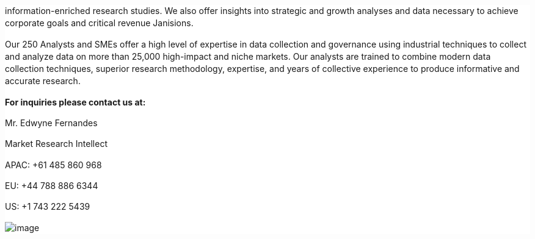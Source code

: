 information-enriched research studies.&nbsp;</span>We also offer insights into strategic and growth analyses and data necessary to achieve corporate goals and critical revenue Janisions.</p><p><span class="">Our 250 Analysts and SMEs offer a high level of expertise in data collection and governance using industrial techniques to collect and analyze data on more than 25,000 high-impact and niche markets. Our analysts are trained to combine modern data collection techniques, superior research methodology, expertise, and years of collective experience to produce informative and accurate research.</span></p><p><strong>For inquiries please contact us at:</strong></p><p>Mr. Edwyne Fernandes</p><p>Market Research Intellect</p><p>APAC: +61 485 860 968</p><p>EU: +44 788 886 6344</p><p>US: +1 743 222 5439</p>
![image](https://github.com/user-attachments/assets/d89e93dc-1eda-4669-bac0-746b0159cc26)

